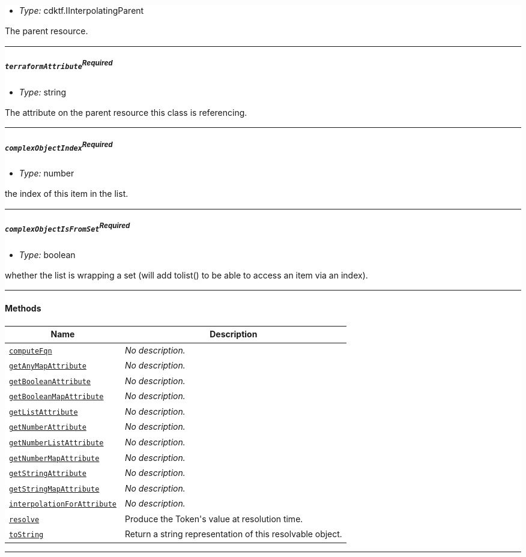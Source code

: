 - *Type:* cdktf.IInterpolatingParent

The parent resource.

---

##### `terraformAttribute`<sup>Required</sup> <a name="terraformAttribute" id="@cdktf/provider-okta.dataOktaUsers.DataOktaUsersUsersOutputReference.Initializer.parameter.terraformAttribute"></a>

- *Type:* string

The attribute on the parent resource this class is referencing.

---

##### `complexObjectIndex`<sup>Required</sup> <a name="complexObjectIndex" id="@cdktf/provider-okta.dataOktaUsers.DataOktaUsersUsersOutputReference.Initializer.parameter.complexObjectIndex"></a>

- *Type:* number

the index of this item in the list.

---

##### `complexObjectIsFromSet`<sup>Required</sup> <a name="complexObjectIsFromSet" id="@cdktf/provider-okta.dataOktaUsers.DataOktaUsersUsersOutputReference.Initializer.parameter.complexObjectIsFromSet"></a>

- *Type:* boolean

whether the list is wrapping a set (will add tolist() to be able to access an item via an index).

---

#### Methods <a name="Methods" id="Methods"></a>

| **Name** | **Description** |
| --- | --- |
| <code><a href="#@cdktf/provider-okta.dataOktaUsers.DataOktaUsersUsersOutputReference.computeFqn">computeFqn</a></code> | *No description.* |
| <code><a href="#@cdktf/provider-okta.dataOktaUsers.DataOktaUsersUsersOutputReference.getAnyMapAttribute">getAnyMapAttribute</a></code> | *No description.* |
| <code><a href="#@cdktf/provider-okta.dataOktaUsers.DataOktaUsersUsersOutputReference.getBooleanAttribute">getBooleanAttribute</a></code> | *No description.* |
| <code><a href="#@cdktf/provider-okta.dataOktaUsers.DataOktaUsersUsersOutputReference.getBooleanMapAttribute">getBooleanMapAttribute</a></code> | *No description.* |
| <code><a href="#@cdktf/provider-okta.dataOktaUsers.DataOktaUsersUsersOutputReference.getListAttribute">getListAttribute</a></code> | *No description.* |
| <code><a href="#@cdktf/provider-okta.dataOktaUsers.DataOktaUsersUsersOutputReference.getNumberAttribute">getNumberAttribute</a></code> | *No description.* |
| <code><a href="#@cdktf/provider-okta.dataOktaUsers.DataOktaUsersUsersOutputReference.getNumberListAttribute">getNumberListAttribute</a></code> | *No description.* |
| <code><a href="#@cdktf/provider-okta.dataOktaUsers.DataOktaUsersUsersOutputReference.getNumberMapAttribute">getNumberMapAttribute</a></code> | *No description.* |
| <code><a href="#@cdktf/provider-okta.dataOktaUsers.DataOktaUsersUsersOutputReference.getStringAttribute">getStringAttribute</a></code> | *No description.* |
| <code><a href="#@cdktf/provider-okta.dataOktaUsers.DataOktaUsersUsersOutputReference.getStringMapAttribute">getStringMapAttribute</a></code> | *No description.* |
| <code><a href="#@cdktf/provider-okta.dataOktaUsers.DataOktaUsersUsersOutputReference.interpolationForAttribute">interpolationForAttribute</a></code> | *No description.* |
| <code><a href="#@cdktf/provider-okta.dataOktaUsers.DataOktaUsersUsersOutputReference.resolve">resolve</a></code> | Produce the Token's value at resolution time. |
| <code><a href="#@cdktf/provider-okta.dataOktaUsers.DataOktaUsersUsersOutputReference.toString">toString</a></code> | Return a string representation of this resolvable object. |

---